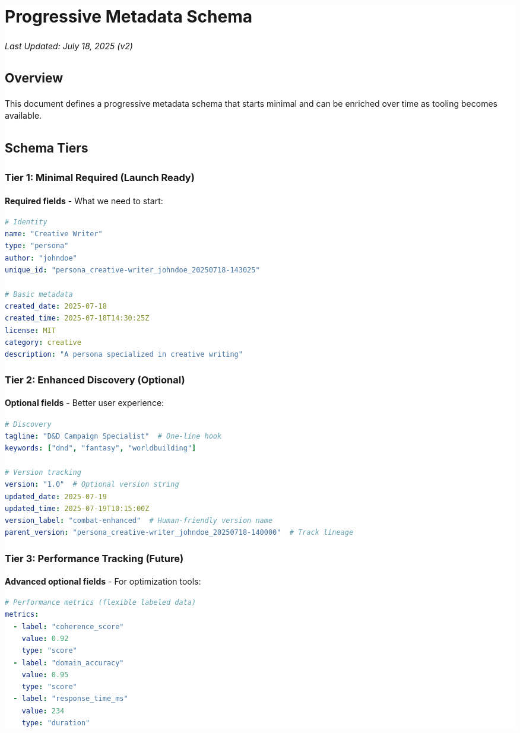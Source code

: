# Progressive Metadata Schema

*Last Updated: July 18, 2025 (v2)*

## Overview

This document defines a progressive metadata schema that starts minimal and can be enriched over time as tooling becomes available.

## Schema Tiers

### Tier 1: Minimal Required (Launch Ready)

**Required fields** - What we need to start:

```yaml
# Identity
name: "Creative Writer"
type: "persona"
author: "johndoe"
unique_id: "persona_creative-writer_johndoe_20250718-143025"

# Basic metadata
created_date: 2025-07-18
created_time: 2025-07-18T14:30:25Z
license: MIT
category: creative
description: "A persona specialized in creative writing"
```

### Tier 2: Enhanced Discovery (Optional)

**Optional fields** - Better user experience:

```yaml
# Discovery
tagline: "D&D Campaign Specialist"  # One-line hook
keywords: ["dnd", "fantasy", "worldbuilding"]

# Version tracking
version: "1.0"  # Optional version string
updated_date: 2025-07-19
updated_time: 2025-07-19T10:15:00Z
version_label: "combat-enhanced"  # Human-friendly version name
parent_version: "persona_creative-writer_johndoe_20250718-140000"  # Track lineage
```

### Tier 3: Performance Tracking (Future)

**Advanced optional fields** - For optimization tools:

```yaml
# Performance metrics (flexible labeled data)
metrics:
  - label: "coherence_score"
    value: 0.92
    type: "score"
  - label: "domain_accuracy"
    value: 0.95
    type: "score"
  - label: "response_time_ms"
    value: 234
    type: "duration"

```